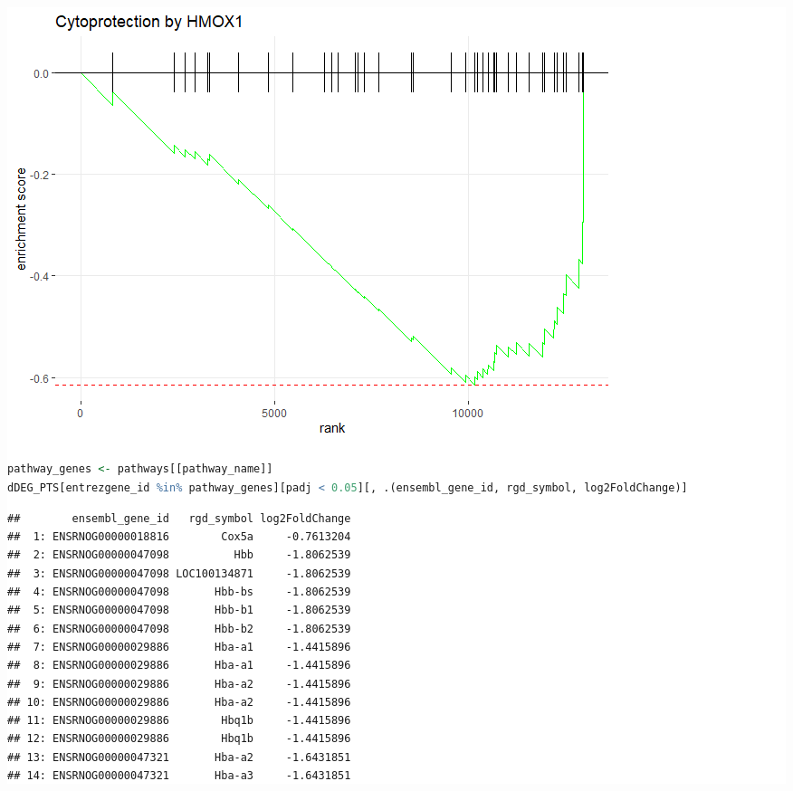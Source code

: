 ![](fGSEA_files/figure-gfm/unnamed-chunk-12-1.png)

``` r
pathway_genes <- pathways[[pathway_name]]
dDEG_PTS[entrezgene_id %in% pathway_genes][padj < 0.05][, .(ensembl_gene_id, rgd_symbol, log2FoldChange)]
```

    ##        ensembl_gene_id   rgd_symbol log2FoldChange
    ##  1: ENSRNOG00000018816        Cox5a     -0.7613204
    ##  2: ENSRNOG00000047098          Hbb     -1.8062539
    ##  3: ENSRNOG00000047098 LOC100134871     -1.8062539
    ##  4: ENSRNOG00000047098       Hbb-bs     -1.8062539
    ##  5: ENSRNOG00000047098       Hbb-b1     -1.8062539
    ##  6: ENSRNOG00000047098       Hbb-b2     -1.8062539
    ##  7: ENSRNOG00000029886       Hba-a1     -1.4415896
    ##  8: ENSRNOG00000029886       Hba-a1     -1.4415896
    ##  9: ENSRNOG00000029886       Hba-a2     -1.4415896
    ## 10: ENSRNOG00000029886       Hba-a2     -1.4415896
    ## 11: ENSRNOG00000029886        Hbq1b     -1.4415896
    ## 12: ENSRNOG00000029886        Hbq1b     -1.4415896
    ## 13: ENSRNOG00000047321       Hba-a2     -1.6431851
    ## 14: ENSRNOG00000047321       Hba-a3     -1.6431851
